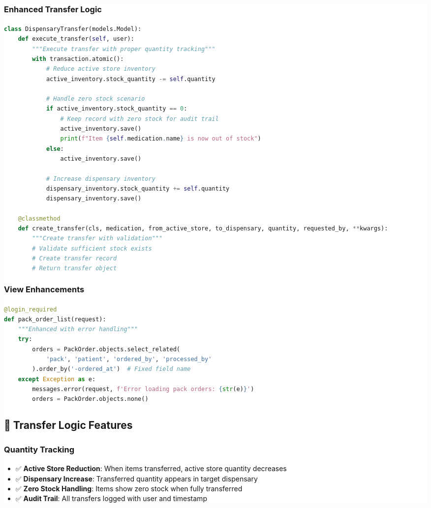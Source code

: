 ### Enhanced Transfer Logic
```python
class DispensaryTransfer(models.Model):
    def execute_transfer(self, user):
        """Execute transfer with proper quantity tracking"""
        with transaction.atomic():
            # Reduce active store inventory
            active_inventory.stock_quantity -= self.quantity
            
            # Handle zero stock scenario
            if active_inventory.stock_quantity == 0:
                # Keep record with zero stock for audit trail
                active_inventory.save()
                print(f"Item {self.medication.name} is now out of stock")
            else:
                active_inventory.save()
            
            # Increase dispensary inventory
            dispensary_inventory.stock_quantity += self.quantity
            dispensary_inventory.save()
    
    @classmethod
    def create_transfer(cls, medication, from_active_store, to_dispensary, quantity, requested_by, **kwargs):
        """Create transfer with validation"""
        # Validate sufficient stock exists
        # Create transfer record
        # Return transfer object
```

### View Enhancements
```python
@login_required
def pack_order_list(request):
    """Enhanced with error handling"""
    try:
        orders = PackOrder.objects.select_related(
            'pack', 'patient', 'ordered_by', 'processed_by'
        ).order_by('-ordered_at')  # Fixed field name
    except Exception as e:
        messages.error(request, f'Error loading pack orders: {str(e)}')
        orders = PackOrder.objects.none()
```

## 🚀 Transfer Logic Features

### Quantity Tracking
- ✅ **Active Store Reduction**: When items transferred, active store quantity decreases
- ✅ **Dispensary Increase**: Transferred quantity appears in target dispensary
- ✅ **Zero Stock Handling**: Items show zero stock when fully transferred
- ✅ **Audit Trail**: All transfers logged with user and timestamp
